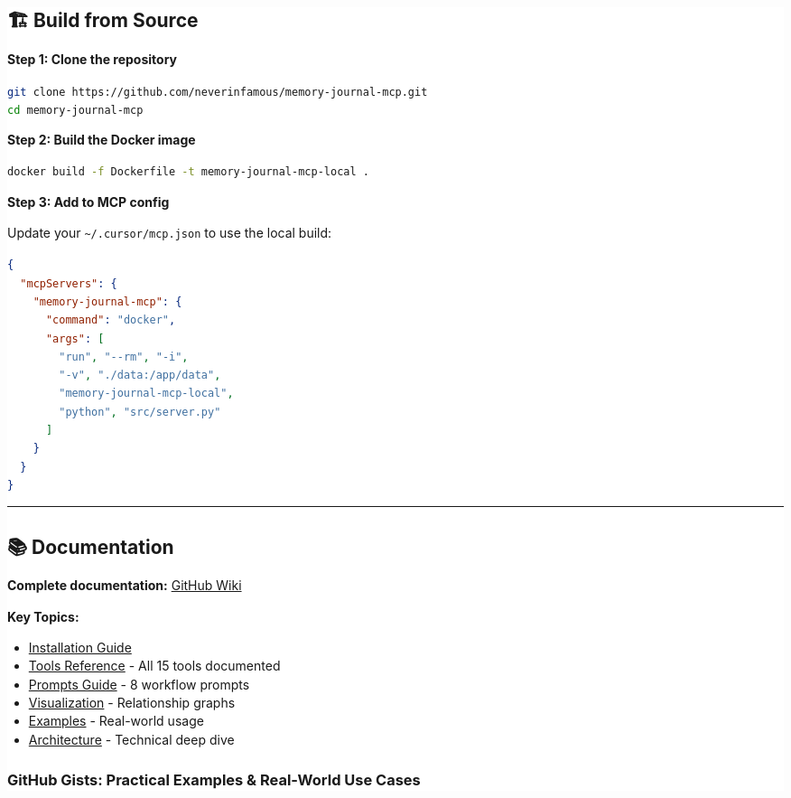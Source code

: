 
## 🏗️ Build from Source

**Step 1: Clone the repository**

```bash
git clone https://github.com/neverinfamous/memory-journal-mcp.git
cd memory-journal-mcp
```

**Step 2: Build the Docker image**

```bash
docker build -f Dockerfile -t memory-journal-mcp-local .
```

**Step 3: Add to MCP config**

Update your `~/.cursor/mcp.json` to use the local build:

```json
{
  "mcpServers": {
    "memory-journal-mcp": {
      "command": "docker",
      "args": [
        "run", "--rm", "-i",
        "-v", "./data:/app/data",
        "memory-journal-mcp-local",
        "python", "src/server.py"
      ]
    }
  }
}
```

---

## 📚 Documentation

**Complete documentation:** [GitHub Wiki](https://github.com/neverinfamous/memory-journal-mcp/wiki)

**Key Topics:**
- [Installation Guide](https://github.com/neverinfamous/memory-journal-mcp/wiki/Installation)
- [Tools Reference](https://github.com/neverinfamous/memory-journal-mcp/wiki/Tools) - All 15 tools documented
- [Prompts Guide](https://github.com/neverinfamous/memory-journal-mcp/wiki/Prompts) - 8 workflow prompts
- [Visualization](https://github.com/neverinfamous/memory-journal-mcp/wiki/Visualization) - Relationship graphs
- [Examples](https://github.com/neverinfamous/memory-journal-mcp/wiki/Examples) - Real-world usage
- [Architecture](https://github.com/neverinfamous/memory-journal-mcp/wiki/Architecture) - Technical deep dive

### GitHub Gists: Practical Examples & Real-World Use Cases
